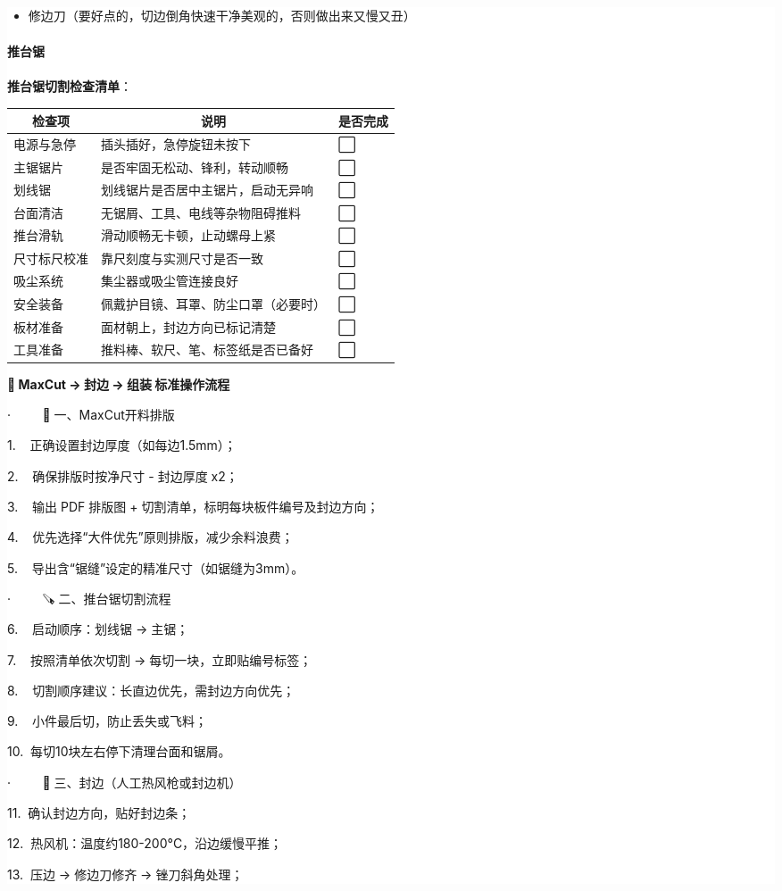 - 修边刀（要好点的，切边倒角快速干净美观的，否则做出来又慢又丑）

#### 推台锯

**推台锯切割检查清单**：

| 检查项    | 说明                 | 是否完成 |
| ------ | ------------------ | ---- |
| 电源与急停  | 插头插好，急停旋钮未按下       | ⬜    |
| 主锯锯片   | 是否牢固无松动、锋利，转动顺畅    | ⬜    |
| 划线锯    | 划线锯片是否居中主锯片，启动无异响  | ⬜    |
| 台面清洁   | 无锯屑、工具、电线等杂物阻碍推料   | ⬜    |
| 推台滑轨   | 滑动顺畅无卡顿，止动螺母上紧     | ⬜    |
| 尺寸标尺校准 | 靠尺刻度与实测尺寸是否一致      | ⬜    |
| 吸尘系统   | 集尘器或吸尘管连接良好        | ⬜    |
| 安全装备   | 佩戴护目镜、耳罩、防尘口罩（必要时） | ⬜    |
| 板材准备   | 面材朝上，封边方向已标记清楚     | ⬜    |
| 工具准备   | 推料棒、软尺、笔、标签纸是否已备好  | ⬜    |

**🧭 MaxCut → 封边 → 组装 标准操作流程**

·         🔧 一、MaxCut开料排版

1.    正确设置封边厚度（如每边1.5mm）；

2.    确保排版时按净尺寸 - 封边厚度 x2；

3.    输出 PDF 排版图 + 切割清单，标明每块板件编号及封边方向；

4.    优先选择“大件优先”原则排版，减少余料浪费；

5.    导出含“锯缝”设定的精准尺寸（如锯缝为3mm）。

·         🪚 二、推台锯切割流程

6.    启动顺序：划线锯 → 主锯；

7.    按照清单依次切割 → 每切一块，立即贴编号标签；

8.    切割顺序建议：长直边优先，需封边方向优先；

9.    小件最后切，防止丢失或飞料；

10.  每切10块左右停下清理台面和锯屑。

·         🧵 三、封边（人工热风枪或封边机）

11.  确认封边方向，贴好封边条；

12.  热风机：温度约180-200°C，沿边缓慢平推；

13.  压边 → 修边刀修齐 → 锉刀斜角处理；
